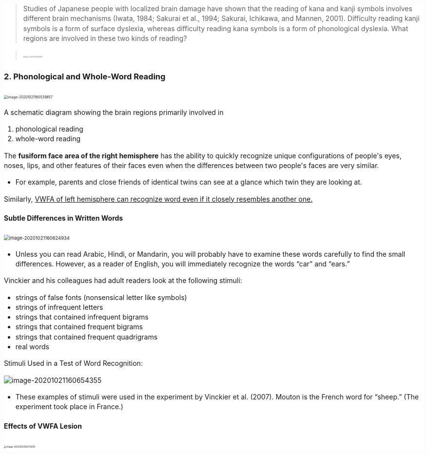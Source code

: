 > Studies of Japanese people with localized brain damage have shown that the reading of kana and kanji symbols involves different brain mechanisms (Iwata, 1984; Sakurai et al., 1994; Sakurai, Ichikawa, and Mannen, 2001). Difficulty reading kanji symbols is a form of surface dyslexia, whereas difficulty reading kana symbols is a form of phonological dyslexia. What regions are involved in these two kinds of reading? 

>  <img src="https://hexo20200628-1259353497.cos.ap-guangzhou.myqcloud.com/Articles/Academic_Notes/Biopsychology/image-20201021160431853.png" alt="image-20201021160431853" style="zoom: 20%;" />

### 2. Phonological and Whole-Word Reading

<img src="https://hexo20200628-1259353497.cos.ap-guangzhou.myqcloud.com/Articles/Academic_Notes/Biopsychology/image-20201021160539857.png" alt="image-20201021160539857" style="zoom:50%;" />

A schematic diagram showing the brain regions primarily involved in 

1. phonological reading 
2. whole-word reading

The **fusiform face area of the right hemisphere** has the ability to quickly recognize unique configurations of people's eyes, noses, lips, and other features of their faces even when the differences between two people's faces are very similar.

+ For example, parents and close friends of identical twins can see at a glance which twin they are looking at.

Similarly, <u>VWFA of left hemisphere can recognize word even if it closely resembles another one.</u> 

#### Subtle Differences in Written Words

<img src="https://hexo20200628-1259353497.cos.ap-guangzhou.myqcloud.com/Articles/Academic_Notes/Biopsychology/image-20201021160624934.png" alt="image-20201021160624934" style="zoom:67%;" />

+ Unless you can read Arabic, Hindi, or Mandarin, you will probably have to examine these words carefully to find the small differences. However, as a reader of English, you will immediately recognize the words “car” and “ears.”

Vinckier and his colleagues had adult readers look at the following stimuli:

+ strings of false fonts (nonsensical letter like symbols)
+ strings of infrequent letters
+ strings that contained infrequent bigrams
+ strings that contained frequent bigrams
+ strings that contained frequent quadrigrams
+ real words

Stimuli Used in a Test of Word Recognition:

![image-20201021160654355](https://hexo20200628-1259353497.cos.ap-guangzhou.myqcloud.com/Articles/Academic_Notes/Biopsychology/image-20201021160654355.png)

+ These examples of stimuli were used in the experiment by Vinckier et al. (2007). Mouton is the French word for “sheep.” (The experiment took place in France.)

#### Effects of VWFA Lesion

<img src="https://hexo20200628-1259353497.cos.ap-guangzhou.myqcloud.com/Articles/Academic_Notes/Biopsychology/image-20201021160713819.png" alt="image-20201021160713819" style="zoom: 33%;" />

